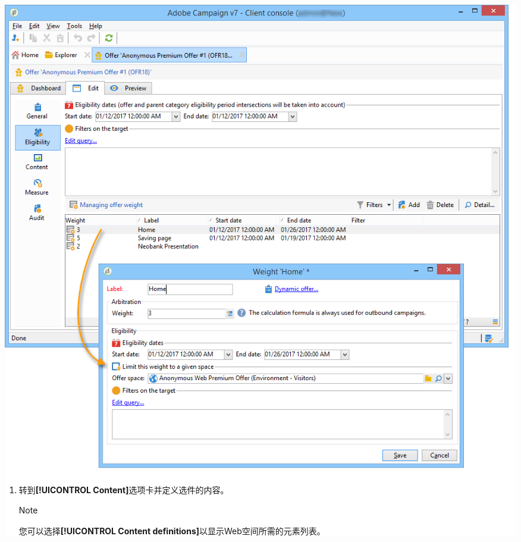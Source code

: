    ![](assets/offer_inbound_anonymous_example_016.png)

1. 转到&#x200B;**[!UICONTROL Content]**&#x200B;选项卡并定义选件的内容。

   >[!NOTE]
   >
   >您可以选择&#x200B;**[!UICONTROL Content definitions]**&#x200B;以显示Web空间所需的元素列表。
